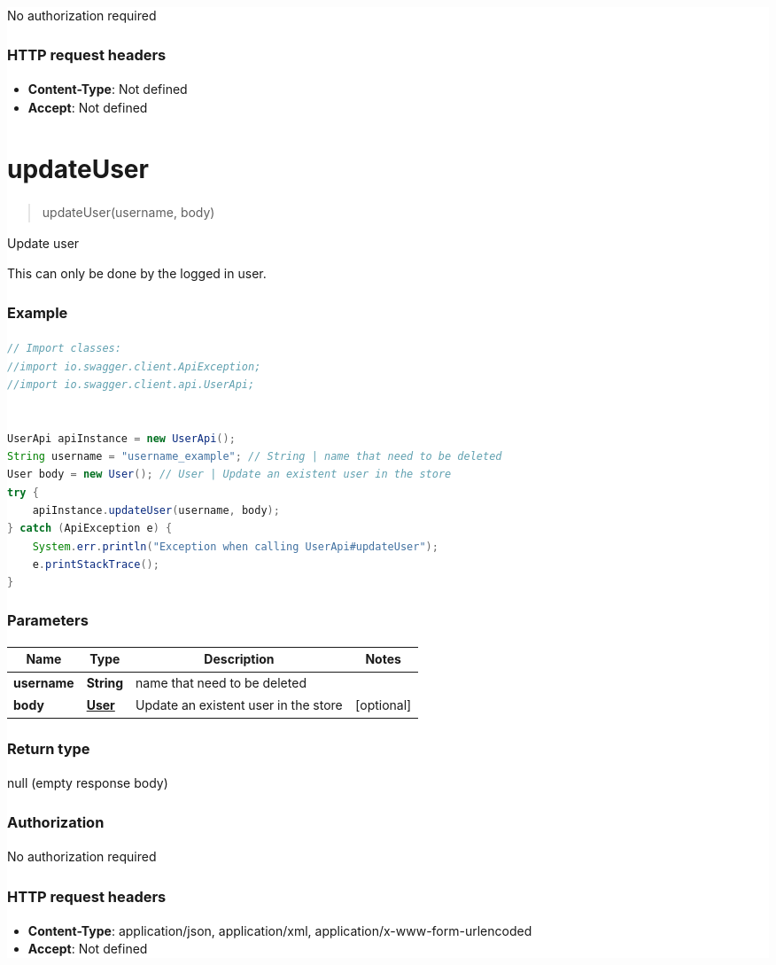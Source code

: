 No authorization required

### HTTP request headers

 - **Content-Type**: Not defined
 - **Accept**: Not defined

<a name="updateUser"></a>
# **updateUser**
> updateUser(username, body)

Update user

This can only be done by the logged in user.

### Example
```java
// Import classes:
//import io.swagger.client.ApiException;
//import io.swagger.client.api.UserApi;


UserApi apiInstance = new UserApi();
String username = "username_example"; // String | name that need to be deleted
User body = new User(); // User | Update an existent user in the store
try {
    apiInstance.updateUser(username, body);
} catch (ApiException e) {
    System.err.println("Exception when calling UserApi#updateUser");
    e.printStackTrace();
}
```

### Parameters

Name | Type | Description  | Notes
------------- | ------------- | ------------- | -------------
 **username** | **String**| name that need to be deleted |
 **body** | [**User**](User.md)| Update an existent user in the store | [optional]

### Return type

null (empty response body)

### Authorization

No authorization required

### HTTP request headers

 - **Content-Type**: application/json, application/xml, application/x-www-form-urlencoded
 - **Accept**: Not defined
